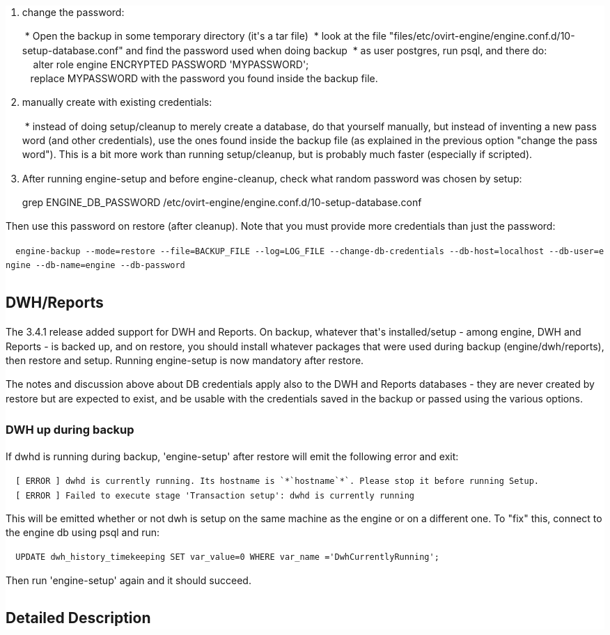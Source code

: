 1. change the password:

       * Open the backup in some temporary directory (it's a tar file)
       * look at the file "files/etc/ovirt-engine/engine.conf.d/10-setup-database.conf" and find the password used when doing backup
       * as user postgres, run psql, and there do:
          alter role engine ENCRYPTED PASSWORD 'MYPASSWORD';
         replace MYPASSWORD with the password you found inside the backup file.

2. manually create with existing credentials:

       * instead of doing setup/cleanup to merely create a database, do that yourself manually, but instead of inventing a new password (and other credentials), use the ones found inside the backup file (as explained in the previous option "change the password"). This is a bit more work than running setup/cleanup, but is probably much faster (especially if scripted).

3. After running engine-setup and before engine-cleanup, check what random password was chosen by setup:

      grep ENGINE_DB_PASSWORD /etc/ovirt-engine/engine.conf.d/10-setup-database.conf

Then use this password on restore (after cleanup). Note that you must provide more credentials than just the password:

      engine-backup --mode=restore --file=BACKUP_FILE --log=LOG_FILE --change-db-credentials --db-host=localhost --db-user=engine --db-name=engine --db-password

## DWH/Reports

The 3.4.1 release added support for DWH and Reports. On backup, whatever that's installed/setup - among engine, DWH and Reports - is backed up, and on restore, you should install whatever packages that were used during backup (engine/dwh/reports), then restore and setup. Running engine-setup is now mandatory after restore.

The notes and discussion above about DB credentials apply also to the DWH and Reports databases - they are never created by restore but are expected to exist, and be usable with the credentials saved in the backup or passed using the various options.

### DWH up during backup

If dwhd is running during backup, 'engine-setup' after restore will emit the following error and exit:

      [ ERROR ] dwhd is currently running. Its hostname is `*`hostname`*`. Please stop it before running Setup.
      [ ERROR ] Failed to execute stage 'Transaction setup': dwhd is currently running

This will be emitted whether or not dwh is setup on the same machine as the engine or on a different one. To "fix" this, connect to the engine db using psql and run:

      UPDATE dwh_history_timekeeping SET var_value=0 WHERE var_name ='DwhCurrentlyRunning';

Then run 'engine-setup' again and it should succeed.

## Detailed Description

